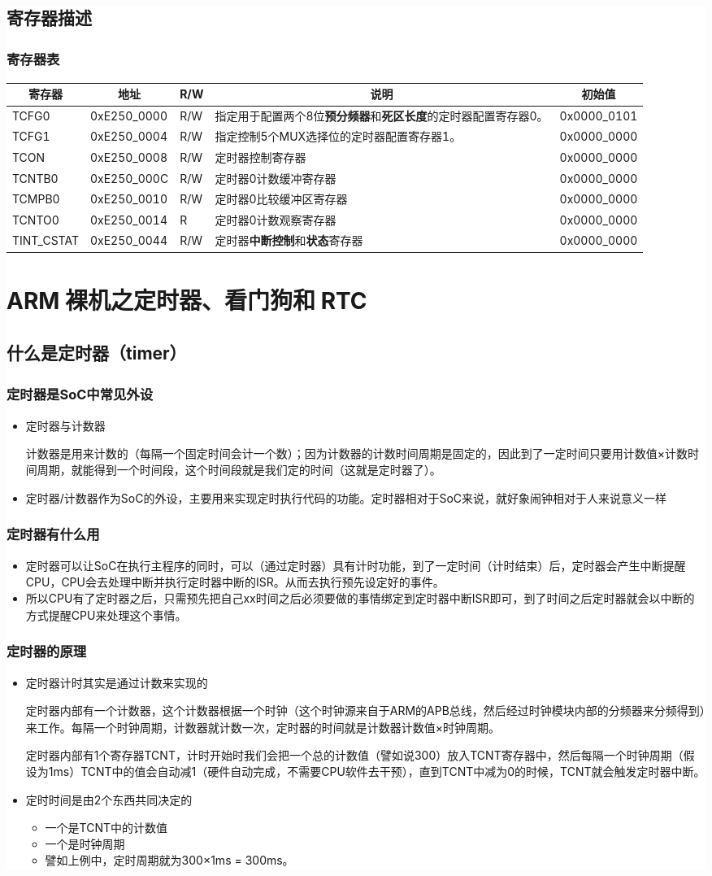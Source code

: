 ## 寄存器描述

### 寄存器表

| 寄存器     | 地址        | R/W  | 说明                                                         | 初始值      |
| ---------- | ----------- | ---- | ------------------------------------------------------------ | ----------- |
| TCFG0      | 0xE250_0000 | R/W  | 指定用于配置两个8位**预分频器**和**死区长度**的定时器配置寄存器0。 | 0x0000_0101 |
| TCFG1      | 0xE250_0004 | R/W  | 指定控制5个MUX选择位的定时器配置寄存器1。                    | 0x0000_0000 |
| TCON       | 0xE250_0008 | R/W  | 定时器控制寄存器                                             | 0x0000_0000 |
| TCNTB0     | 0xE250_000C | R/W  | 定时器0计数缓冲寄存器                                        | 0x0000_0000 |
| TCMPB0     | 0xE250_0010 | R/W  | 定时器0比较缓冲区寄存器                                      | 0x0000_0000 |
| TCNTO0     | 0xE250_0014 | R    | 定时器0计数观察寄存器                                        | 0x0000_0000 |
| TINT_CSTAT | 0xE250_0044 | R/W  | 定时器**中断控制**和**状态**寄存器                           | 0x0000_0000 |

# ARM 裸机之定时器、看门狗和 RTC

## 什么是定时器（timer）

### 定时器是SoC中常见外设

- 定时器与计数器

  计数器是用来计数的（每隔一个固定时间会计一个数）；因为计数器的计数时间周期是固定的，因此到了一定时间只要用计数值×计数时间周期，就能得到一个时间段，这个时间段就是我们定的时间（这就是定时器了）。

- 定时器/计数器作为SoC的外设，主要用来实现定时执行代码的功能。定时器相对于SoC来说，就好象闹钟相对于人来说意义一样

### 定时器有什么用

- 定时器可以让SoC在执行主程序的同时，可以（通过定时器）具有计时功能，到了一定时间（计时结束）后，定时器会产生中断提醒CPU，CPU会去处理中断并执行定时器中断的ISR。从而去执行预先设定好的事件。
- 所以CPU有了定时器之后，只需预先把自己xx时间之后必须要做的事情绑定到定时器中断ISR即可，到了时间之后定时器就会以中断的方式提醒CPU来处理这个事情。

### 定时器的原理

- 定时器计时其实是通过计数来实现的

  定时器内部有一个计数器，这个计数器根据一个时钟（这个时钟源来自于ARM的APB总线，然后经过时钟模块内部的分频器来分频得到）来工作。每隔一个时钟周期，计数器就计数一次，定时器的时间就是计数器计数值×时钟周期。

  定时器内部有1个寄存器TCNT，计时开始时我们会把一个总的计数值（譬如说300）放入TCNT寄存器中，然后每隔一个时钟周期（假设为1ms）TCNT中的值会自动减1（硬件自动完成，不需要CPU软件去干预），直到TCNT中减为0的时候，TCNT就会触发定时器中断。

- 定时时间是由2个东西共同决定的

  - 一个是TCNT中的计数值
  - 一个是时钟周期
  - 譬如上例中，定时周期就为300×1ms = 300ms。
